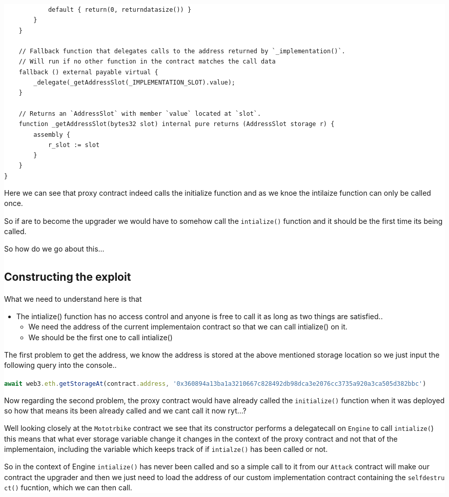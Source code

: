 ```solidity
            default { return(0, returndatasize()) }
        }
    }

    // Fallback function that delegates calls to the address returned by `_implementation()`. 
    // Will run if no other function in the contract matches the call data
    fallback () external payable virtual {
        _delegate(_getAddressSlot(_IMPLEMENTATION_SLOT).value);
    }

    // Returns an `AddressSlot` with member `value` located at `slot`.
    function _getAddressSlot(bytes32 slot) internal pure returns (AddressSlot storage r) {
        assembly {
            r_slot := slot
        }
    }
}
```

Here we can see that proxy contract indeed calls the initialize function and as we knoe the intilaize function can only be called once.

So if are to become the upgrader we would have to somehow call the `intialize()` function and it should be the first time its being called.

So how do we go about this...

## Constructing the exploit

What we need to understand here is that 
- The intialize() function has no access control and anyone is free to call it as long as two things are satisfied..
    - We need the address of the current implementaion contract so that we can call intialize() on it.
    - We should be the first one to call intialize()

The first problem to get the address, we know the address is stored at the above mentioned storage location so we just input the following query into the console..

```javascript
await web3.eth.getStorageAt(contract.address, '0x360894a13ba1a3210667c828492db98dca3e2076cc3735a920a3ca505d382bbc')
```

Now regarding the second problem, the proxy contract would have already called the `initialize()` function when it was deployed so how that means its been already called and we cant call it now ryt...?

Well looking closely at the `Mototrbike` contract we see that its constructor performs a delegatecall on `Engine` to call `intialize(`)
this means that what ever storage variable change it changes in the context of the proxy contract and not that of the implementaion, including the variable which keeps track of if `intialze()` has been called or not.

So in the context of Engine `intialize()` has never been called and so a simple call to it from our `Attack` contract will make our contract the upgrader and then we just need to load the address of our custom implementation contract containing the `selfdestruct()` fucntion, which we can then call.
